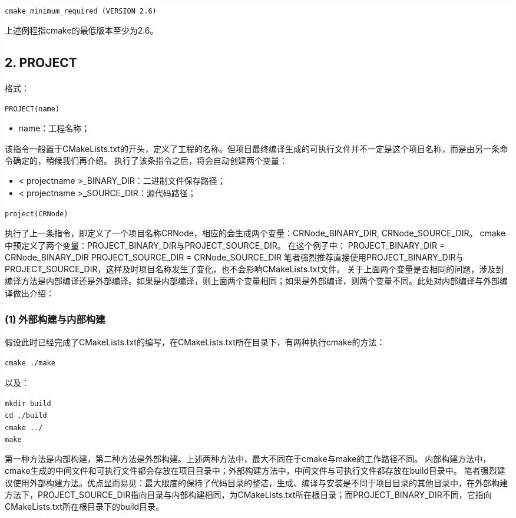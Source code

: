 
```
cmake_minimum_required (VERSION 2.6)
```

上述例程指cmake的最低版本至少为2.6。

## 2. PROJECT

格式：

 

```
PROJECT(name)
```

- name：工程名称；

该指令一般置于CMakeLists.txt的开头，定义了工程的名称。但项目最终编译生成的可执行文件并不一定是这个项目名称，而是由另一条命令确定的，稍候我们再介绍。
执行了该条指令之后，将会自动创建两个变量：

- < projectname >_BINARY_DIR：二进制文件保存路径；
- < projectname >_SOURCE_DIR：源代码路径；

 

```
project(CRNode)
```

执行了上一条指令，即定义了一个项目名称CRNode，相应的会生成两个变量：CRNode_BINARY_DIR, CRNode_SOURCE_DIR。
cmake中预定义了两个变量：PROJECT_BINARY_DIR与PROJECT_SOURCE_DIR。
在这个例子中：
PROJECT_BINARY_DIR = CRNode_BINARY_DIR
PROJECT_SOURCE_DIR = CRNode_SOURCE_DIR
笔者强烈推荐直接使用PROJECT_BINARY_DIR与PROJECT_SOURCE_DIR，这样及时项目名称发生了变化，也不会影响CMakeLists.txt文件。
关于上面两个变量是否相同的问题，涉及到编译方法是内部编译还是外部编译。如果是内部编译，则上面两个变量相同；如果是外部编译，则两个变量不同。此处对内部编译与外部编译做出介绍：

### (1) 外部构建与内部构建

假设此时已经完成了CMakeLists.txt的编写，在CMakeLists.txt所在目录下，有两种执行cmake的方法：

 

```
cmake ./make
```

以及：

 

```
mkdir build
cd ./build
cmake ../
make
```

第一种方法是内部构建，第二种方法是外部构建。上述两种方法中，最大不同在于cmake与make的工作路径不同。
内部构建方法中，cmake生成的中间文件和可执行文件都会存放在项目目录中；外部构建方法中，中间文件与可执行文件都存放在build目录中。
笔者强烈建议使用外部构建方法。优点显而易见：最大限度的保持了代码目录的整洁，生成、编译与安装是不同于项目目录的其他目录中，在外部构建方法下，PROJECT_SOURCE_DIR指向目录与内部构建相同，为CMakeLists.txt所在根目录；而PROJECT_BINARY_DIR不同，它指向CMakeLists.txt所在根目录下的build目录。
